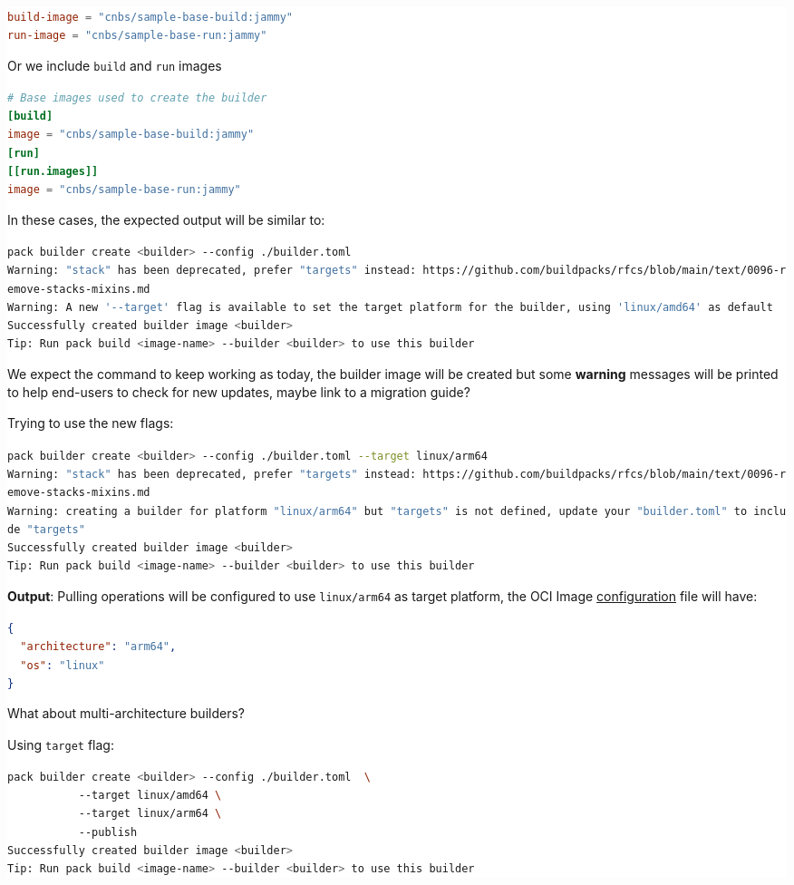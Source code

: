 ```toml
build-image = "cnbs/sample-base-build:jammy"
run-image = "cnbs/sample-base-run:jammy"
```
Or we include `build` and `run` images

```toml
# Base images used to create the builder
[build]
image = "cnbs/sample-base-build:jammy"
[run]
[[run.images]]
image = "cnbs/sample-base-run:jammy"
```

In these cases, the expected output will be similar to:

```bash
pack builder create <builder> --config ./builder.toml 
Warning: "stack" has been deprecated, prefer "targets" instead: https://github.com/buildpacks/rfcs/blob/main/text/0096-remove-stacks-mixins.md
Warning: A new '--target' flag is available to set the target platform for the builder, using 'linux/amd64' as default
Successfully created builder image <builder>
Tip: Run pack build <image-name> --builder <builder> to use this builder
```
We expect the command to keep working as today, the builder image will be created but some **warning** messages will be 
printed to help end-users to check for new updates, maybe link to a migration guide?

Trying to use the new flags:

```bash
pack builder create <builder> --config ./builder.toml --target linux/arm64
Warning: "stack" has been deprecated, prefer "targets" instead: https://github.com/buildpacks/rfcs/blob/main/text/0096-remove-stacks-mixins.md
Warning: creating a builder for platform "linux/arm64" but "targets" is not defined, update your "builder.toml" to include "targets"
Successfully created builder image <builder>
Tip: Run pack build <image-name> --builder <builder> to use this builder
```

**Output**: Pulling operations will be configured to use `linux/arm64` as target platform, 
the OCI Image [configuration](https://github.com/opencontainers/image-spec/blob/main/config.md#properties) file will have:

```json
{
  "architecture": "arm64",
  "os": "linux"
}
```

What about multi-architecture builders?

Using `target` flag:

```bash
pack builder create <builder> --config ./builder.toml  \ 
           --target linux/amd64 \ 
           --target linux/arm64 \ 
           --publish 
Successfully created builder image <builder>
Tip: Run pack build <image-name> --builder <builder> to use this builder
```


[meta]: #meta
[summary]: #summary
[definitions]: #definitions
[motivation]: #motivation
[what-it-is]: #what-it-is
[how-it-works]: #how-it-works
[migration]: #migration
[drawbacks]: #drawbacks
[alternatives]: #alternatives
[prior-art]: #prior-art
[unresolved-questions]: #unresolved-questions
[spec-changes]: #spec-changes
[history]: #history